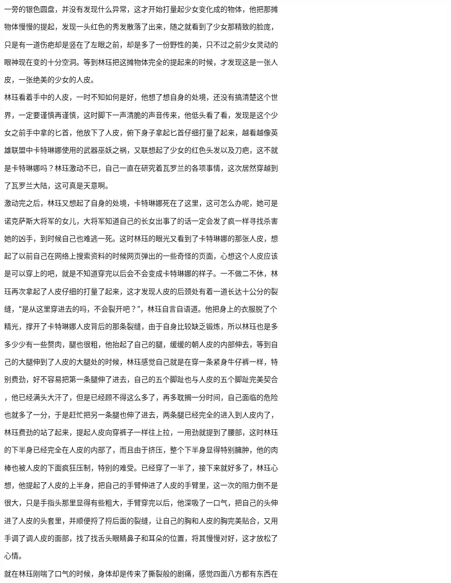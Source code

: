 一旁的银色圆盘，并没有发现什么异常，这才开始打量起少女变化成的物体，他把那摊

物体慢慢的提起，发现一头红色的秀发散落了出来，随之就看到了少女那精致的脸庞，

只是有一道伤疤却是竖在了左眼之前，却是多了一份野性的美，只不过之前少女灵动的

眼神现在变的十分空洞。等到林珏把这摊物体完全的提起来的时候，才发现这是一张人

皮，一张绝美的少女的人皮。

林珏看着手中的人皮，一时不知如何是好，他想了想自身的处境，还没有搞清楚这个世

界，一定要谨慎再谨慎，这时脚下一声清脆的声音传来，他低头看了看，发现是这个少

女之前手中拿的匕首，他放下了人皮，俯下身子拿起匕首仔细打量了起来，越看越像英

雄联盟中卡特琳娜使用的武器巫妖之祸，又联想起了少女的红色头发以及刀疤，这不就

是卡特琳娜吗？林珏激动不已，自己一直在研究着瓦罗兰的各项事情，这次居然穿越到

了瓦罗兰大陆，这可真是天意啊。

激动完之后，林珏又想起了自身的处境，卡特琳娜死在了这里，这可怎么办呢，她可是

诺克萨斯大将军的女儿，大将军知道自己的长女出事了的话一定会发了疯一样寻找杀害

她的凶手，到时候自己也难逃一死。这时林珏的眼光又看到了卡特琳娜的那张人皮，想

起了以前自己在网络上搜索资料的时候网页弹出的一些奇怪的页面，心想这个人皮应该

是可以穿上的吧，就是不知道穿完以后会不会变成卡特琳娜的样子。一不做二不休，林

珏再次拿起了人皮仔细的打量了起来，这才发现人皮的后颈处有着一道长达十公分的裂

缝，“是从这里穿进去的吗，不会裂开吧？”，林珏自言自语道。他把身上的衣服脱了个

精光，撑开了卡特琳娜人皮背后的那条裂缝，由于自身比较缺乏锻炼，所以林珏也是多

多少少有一些赘肉，腿也很粗，他抬起了自己的腿，缓缓的朝人皮的内部伸去，等到自

己的大腿伸到了人皮的大腿处的时候，林珏感觉自己就是在穿一条紧身牛仔裤一样，特

别费劲，好不容易把第一条腿伸了进去，自己的五个脚趾也与人皮的五个脚趾完美契合

，他已经满头大汗了，但是已经顾不得这么多了，再多耽搁一分时间，自己面临的危险

也就多了一分，于是赶忙把另一条腿也伸了进去，两条腿已经完全的进入到人皮内了，

林珏费劲的站了起来，提起人皮向穿裤子一样往上拉，一用劲就提到了腰部，这时林珏

的下半身已经完全在人皮的内部了，而且由于挤压，整个下半身显得特别臃肿，他的肉

棒也被人皮的下面疯狂压制，特别的难受。已经穿了一半了，接下来就好多了，林珏心

想，他提起了人皮的上半身，把自己的手臂伸进了人皮的手臂里，这一次的阻力倒不是

很大，只是手指头那里显得有些粗大，手臂穿完以后，他深吸了一口气，把自己的头伸

进了人皮的头套里，并顺便捋了捋后面的裂缝，让自己的胸和人皮的胸完美贴合，又用

手调了调人皮的面部，找了找舌头眼睛鼻子和耳朵的位置，将其慢慢对好，这才放松了

心情。

就在林珏刚喘了口气的时候，身体却是传来了撕裂般的剧痛，感觉四面八方都有东西在
